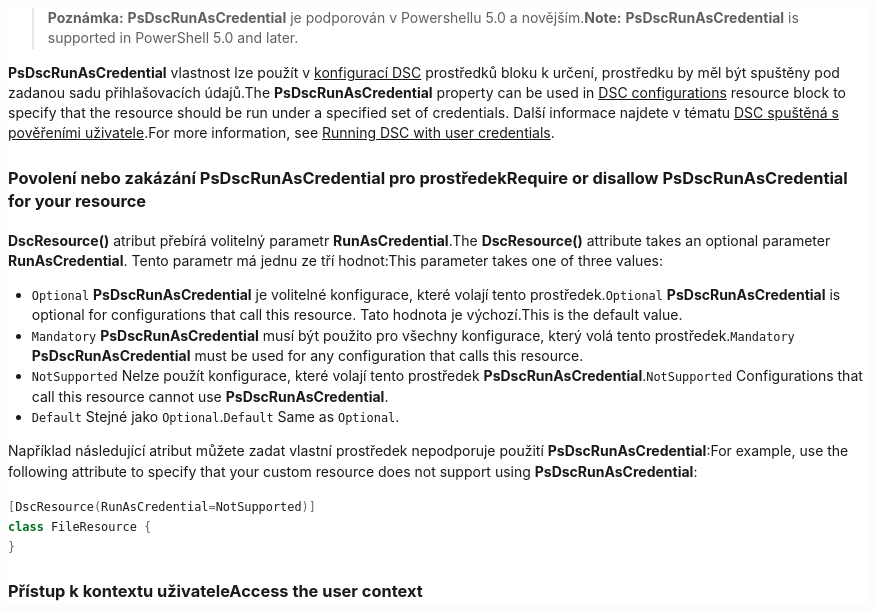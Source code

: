 ><span data-ttu-id="7a2e9-148">**Poznámka:** **PsDscRunAsCredential** je podporován v Powershellu 5.0 a novějším.</span><span class="sxs-lookup"><span data-stu-id="7a2e9-148">**Note:** **PsDscRunAsCredential** is supported in PowerShell 5.0 and later.</span></span>

<span data-ttu-id="7a2e9-149">**PsDscRunAsCredential** vlastnost lze použít v [konfigurací DSC](configurations.md) prostředků bloku k určení, prostředku by měl být spuštěny pod zadanou sadu přihlašovacích údajů.</span><span class="sxs-lookup"><span data-stu-id="7a2e9-149">The **PsDscRunAsCredential** property can be used in [DSC configurations](configurations.md) resource block to specify that the resource should be run under a specified set of credentials.</span></span>
<span data-ttu-id="7a2e9-150">Další informace najdete v tématu [DSC spuštěná s pověřeními uživatele](runAsUser.md).</span><span class="sxs-lookup"><span data-stu-id="7a2e9-150">For more information, see [Running DSC with user credentials](runAsUser.md).</span></span>

### <a name="require-or-disallow-psdscrunascredential-for-your-resource"></a><span data-ttu-id="7a2e9-151">Povolení nebo zakázání PsDscRunAsCredential pro prostředek</span><span class="sxs-lookup"><span data-stu-id="7a2e9-151">Require or disallow PsDscRunAsCredential for your resource</span></span>

<span data-ttu-id="7a2e9-152">**DscResource()** atribut přebírá volitelný parametr **RunAsCredential**.</span><span class="sxs-lookup"><span data-stu-id="7a2e9-152">The **DscResource()** attribute takes an optional parameter **RunAsCredential**.</span></span>
<span data-ttu-id="7a2e9-153">Tento parametr má jednu ze tří hodnot:</span><span class="sxs-lookup"><span data-stu-id="7a2e9-153">This parameter takes one of three values:</span></span>

- <span data-ttu-id="7a2e9-154">`Optional` **PsDscRunAsCredential** je volitelné konfigurace, které volají tento prostředek.</span><span class="sxs-lookup"><span data-stu-id="7a2e9-154">`Optional` **PsDscRunAsCredential** is optional for configurations that call this resource.</span></span> <span data-ttu-id="7a2e9-155">Tato hodnota je výchozí.</span><span class="sxs-lookup"><span data-stu-id="7a2e9-155">This is the default value.</span></span>
- <span data-ttu-id="7a2e9-156">`Mandatory` **PsDscRunAsCredential** musí být použito pro všechny konfigurace, který volá tento prostředek.</span><span class="sxs-lookup"><span data-stu-id="7a2e9-156">`Mandatory` **PsDscRunAsCredential** must be used for any configuration that calls this resource.</span></span>
- <span data-ttu-id="7a2e9-157">`NotSupported` Nelze použít konfigurace, které volají tento prostředek **PsDscRunAsCredential**.</span><span class="sxs-lookup"><span data-stu-id="7a2e9-157">`NotSupported` Configurations that call this resource cannot use **PsDscRunAsCredential**.</span></span>
- <span data-ttu-id="7a2e9-158">`Default` Stejné jako `Optional`.</span><span class="sxs-lookup"><span data-stu-id="7a2e9-158">`Default` Same as `Optional`.</span></span>

<span data-ttu-id="7a2e9-159">Například následující atribut můžete zadat vlastní prostředek nepodporuje použití **PsDscRunAsCredential**:</span><span class="sxs-lookup"><span data-stu-id="7a2e9-159">For example, use the following attribute to specify that your custom resource does not support using **PsDscRunAsCredential**:</span></span>

```powershell
[DscResource(RunAsCredential=NotSupported)]
class FileResource {
}
```

### <a name="access-the-user-context"></a><span data-ttu-id="7a2e9-160">Přístup k kontextu uživatele</span><span class="sxs-lookup"><span data-stu-id="7a2e9-160">Access the user context</span></span>
